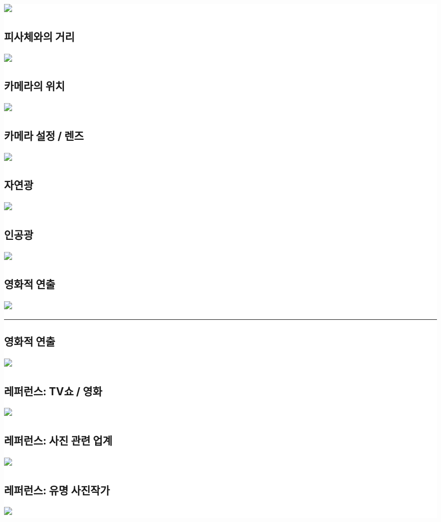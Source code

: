 ![](D:/vault/강의/생성형AI/attachments/genAI-photography_prompt.png)

## 피사체와의 거리

![](D:/vault/강의/생성형AI/attachments/genAI-angles_proximity.png)

## 카메라의 위치

![](D:/vault/강의/생성형AI/attachments/genAI-angles_position.png)

## 카메라 설정 / 렌즈

![](D:/vault/강의/생성형AI/attachments/genAI-camera_setting_lens.png)

## 자연광

![](D:/vault/강의/생성형AI/attachments/genAI-lighting_natural.png)

## 인공광

![](D:/vault/강의/생성형AI/attachments/genAI-lighting_artificial.png)

## 영화적 연출

![](D:/vault/강의/생성형AI/attachments/genAI-creative_photo.png)

---

## 영화적 연출

![](D:/vault/강의/생성형AI/attachments/genAI-creative_photo2.png)

## 레퍼런스: TV쇼 / 영화

![](D:/vault/강의/생성형AI/attachments/genAI-film_tv_prompts.png)

## 레퍼런스: 사진 관련 업계 

![](D:/vault/강의/생성형AI/attachments/genAI-photo_genres_usage.png)

## 레퍼런스: 유명 사진작가

![](D:/vault/강의/생성형AI/attachments/genAI-photographer.png)
